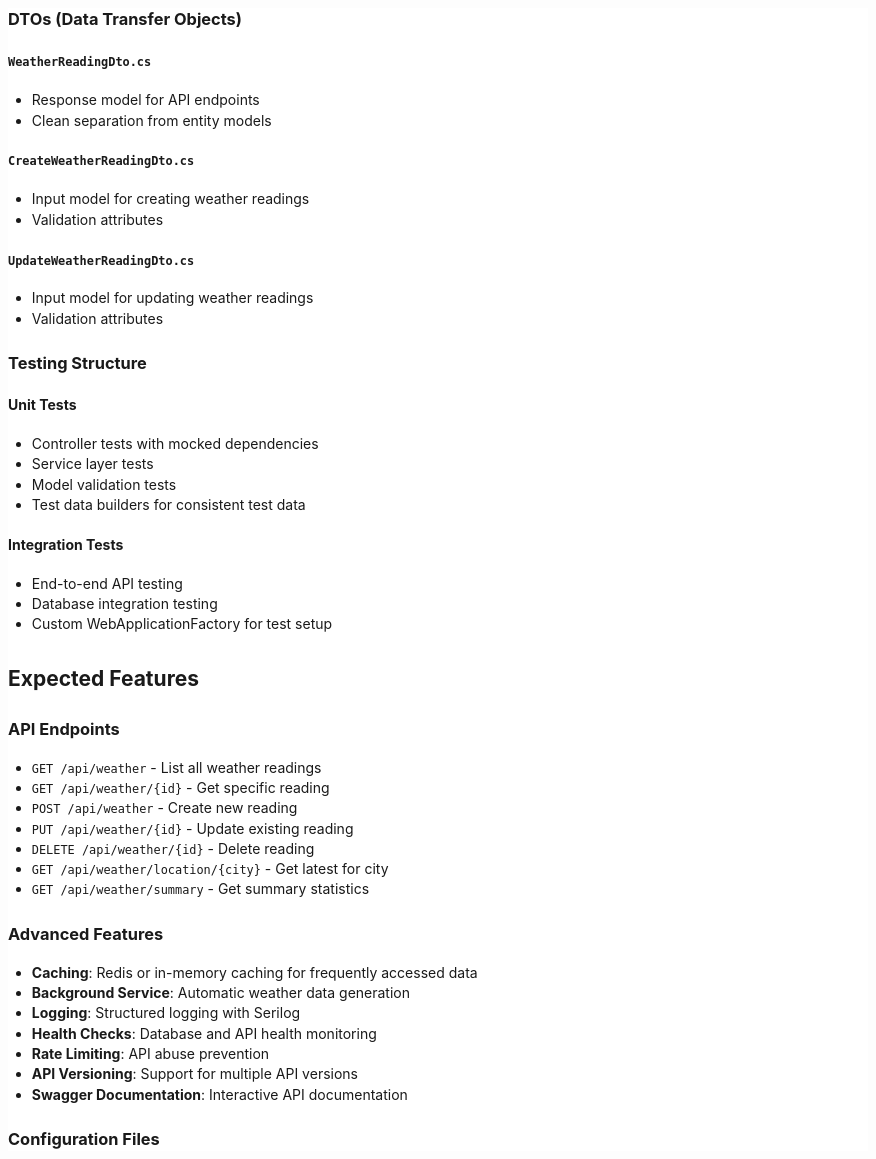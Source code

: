 ### DTOs (Data Transfer Objects)

#### `WeatherReadingDto.cs`
- Response model for API endpoints
- Clean separation from entity models

#### `CreateWeatherReadingDto.cs`
- Input model for creating weather readings
- Validation attributes

#### `UpdateWeatherReadingDto.cs`
- Input model for updating weather readings
- Validation attributes

### Testing Structure

#### Unit Tests
- Controller tests with mocked dependencies
- Service layer tests
- Model validation tests
- Test data builders for consistent test data

#### Integration Tests
- End-to-end API testing
- Database integration testing
- Custom WebApplicationFactory for test setup

## Expected Features

### API Endpoints
- `GET /api/weather` - List all weather readings
- `GET /api/weather/{id}` - Get specific reading
- `POST /api/weather` - Create new reading
- `PUT /api/weather/{id}` - Update existing reading
- `DELETE /api/weather/{id}` - Delete reading
- `GET /api/weather/location/{city}` - Get latest for city
- `GET /api/weather/summary` - Get summary statistics

### Advanced Features
- **Caching**: Redis or in-memory caching for frequently accessed data
- **Background Service**: Automatic weather data generation
- **Logging**: Structured logging with Serilog
- **Health Checks**: Database and API health monitoring
- **Rate Limiting**: API abuse prevention
- **API Versioning**: Support for multiple API versions
- **Swagger Documentation**: Interactive API documentation

### Configuration Files
